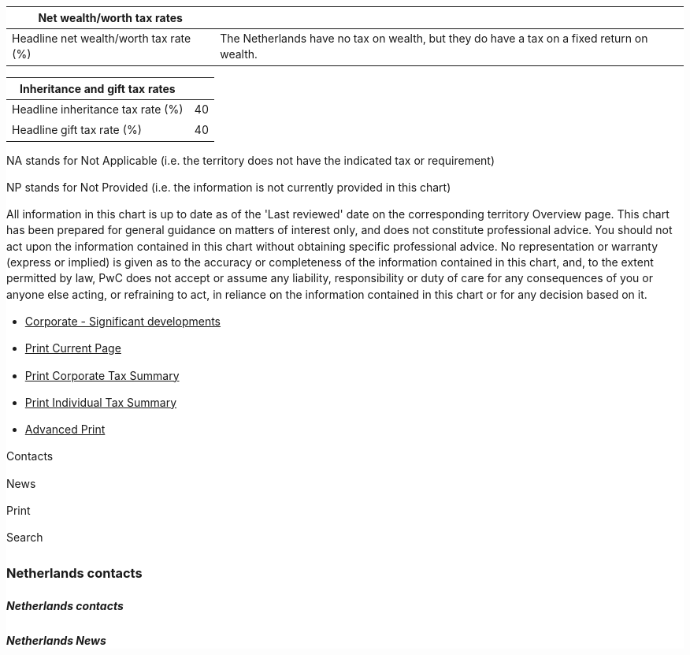
| Net wealth/worth tax rates | |
| --- | --- |
| Headline net wealth/worth tax rate (%) | The Netherlands have no tax on wealth, but they do have a tax on a fixed return on wealth. |


| Inheritance and gift tax rates | |
| --- | --- |
| Headline inheritance tax rate (%) | 40 |
| Headline gift tax rate (%) | 40 |



NA stands for Not Applicable (i.e. the territory does not have the indicated tax or requirement)

NP stands for Not Provided (i.e. the information is not currently provided in this chart)

All information in this chart is up to date as of the 'Last reviewed' date on the corresponding territory Overview page. This chart has been prepared for general guidance on matters of interest only, and does not constitute professional advice. You should not act upon the information contained in this chart without obtaining specific professional advice. No representation or warranty (express or implied) is given as to the accuracy or completeness of the information contained in this chart, and, to the extent permitted by law, PwC does not accept or assume any liability, responsibility or duty of care for any consequences of you or anyone else acting, or refraining to act, in reliance on the information contained in this chart or for any decision based on it.



* [Corporate - Significant developments](netherlands/corporate/significant-developments.html)





* [Print Current Page](netherlands.html#)
* [Print Corporate Tax Summary](netherlands.html#)
* [Print Individual Tax Summary](netherlands.html#)
* [Advanced Print](netherlands.html#)

 Contacts


 News


 Print


 Search





### Netherlands contacts

##### Netherlands contacts



##### Netherlands News

